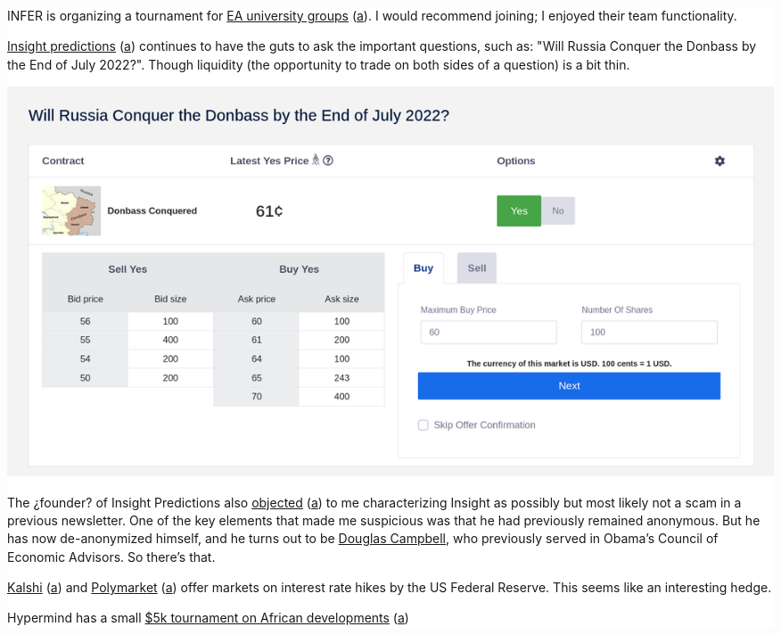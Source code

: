 INFER is organizing a tournament for [EA university groups](https://www.infer-pub.com/2022-ea-college-forecasting-tournament) ([a](http://web.archive.org/web/20220405134334/https://www.infer-pub.com/2022-ea-college-forecasting-tournament)). I would recommend joining; I enjoyed their team functionality.

[Insight predictions](https://insightprediction.com/markets/206) ([a](http://web.archive.org/web/20220404154746/https://insightprediction.com/markets/206)) continues to have the guts to ask the important questions, such as: "Will Russia Conquer the Donbass by the End of July 2022?". Though liquidity (the opportunity to trade on both sides of a question) is a bit thin.

![](.images/eb0db333c24fcfab0eb74133238e1fe5c6a925a3.png)

The ¿founder? of Insight Predictions also [objected](https://forum.effectivealtruism.org/posts/xpkpXq57mXmLbgkSC/forecasting-newsletter-february-2022?commentId=jCn8ri7ux7Q28WmTP) ([a](https://web.archive.org/web/20220320031942/https://forum.effectivealtruism.org/posts/xpkpXq57mXmLbgkSC/forecasting-newsletter-february-2022#comments)) to me characterizing Insight as possibly but most likely not a scam in a previous newsletter. One of the key elements that made me suspicious was that he had previously remained anonymous. But he has now de-anonymized himself, and he turns out to be [Douglas Campbell](https://twitter.com/TradeandMoney), who previously served in Obama’s Council of Economic Advisors. So there’s that.

[Kalshi](https://kalshi.com/events/FED-22MAY/markets/FED-22MAY-T0.75) ([a](http://web.archive.org/web/20220405134451/https://kalshi.com/events/FED-22MAY/markets/FED-22MAY-T0.75)) and [Polymarket](https://polymarket.com/market/will-the-fed-set-interest-rates-above-1-after-their-scheduled-june-meeting) ([a](http://web.archive.org/web/20220315184508/https://polymarket.com/market/will-the-fed-set-interest-rates-above-1-after-their-scheduled-june-meeting)) offer markets on interest rate hikes by the US Federal Reserve. This seems like an interesting hedge.

Hypermind has a small [$5k tournament on African developments](https://prod.hypermind.com/ngdp/en/welcomeHA.html) ([a](http://web.archive.org/web/20211128100119/https://prod.hypermind.com/ngdp/en/welcomeHA.html))
